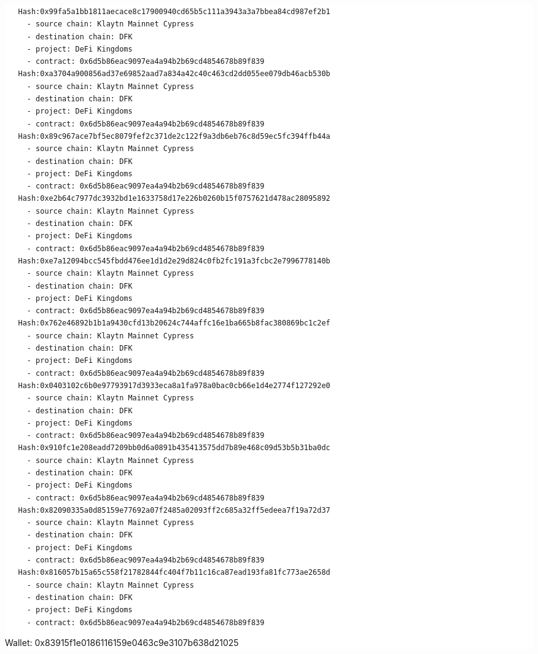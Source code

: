        Hash:0x99fa5a1bb1811aecace8c17900940cd65b5c111a3943a3a7bbea84cd987ef2b1
         - source chain: Klaytn Mainnet Cypress
         - destination chain: DFK
         - project: DeFi Kingdoms
         - contract: 0x6d5b86eac9097ea4a94b2b69cd4854678b89f839
       Hash:0xa3704a900856ad37e69852aad7a834a42c40c463cd2dd055ee079db46acb530b
         - source chain: Klaytn Mainnet Cypress
         - destination chain: DFK
         - project: DeFi Kingdoms
         - contract: 0x6d5b86eac9097ea4a94b2b69cd4854678b89f839
       Hash:0x89c967ace7bf5ec8079fef2c371de2c122f9a3db6eb76c8d59ec5fc394ffb44a
         - source chain: Klaytn Mainnet Cypress
         - destination chain: DFK
         - project: DeFi Kingdoms
         - contract: 0x6d5b86eac9097ea4a94b2b69cd4854678b89f839
       Hash:0xe2b64c7977dc3932bd1e1633758d17e226b0260b15f0757621d478ac28095892
         - source chain: Klaytn Mainnet Cypress
         - destination chain: DFK
         - project: DeFi Kingdoms
         - contract: 0x6d5b86eac9097ea4a94b2b69cd4854678b89f839
       Hash:0xe7a12094bcc545fbdd476ee1d1d2e29d824c0fb2fc191a3fcbc2e7996778140b
         - source chain: Klaytn Mainnet Cypress
         - destination chain: DFK
         - project: DeFi Kingdoms
         - contract: 0x6d5b86eac9097ea4a94b2b69cd4854678b89f839
       Hash:0x762e46892b1b1a9430cfd13b20624c744affc16e1ba665b8fac380869bc1c2ef
         - source chain: Klaytn Mainnet Cypress
         - destination chain: DFK
         - project: DeFi Kingdoms
         - contract: 0x6d5b86eac9097ea4a94b2b69cd4854678b89f839
       Hash:0x0403102c6b0e97793917d3933eca8a1fa978a0bac0cb66e1d4e2774f127292e0
         - source chain: Klaytn Mainnet Cypress
         - destination chain: DFK
         - project: DeFi Kingdoms
         - contract: 0x6d5b86eac9097ea4a94b2b69cd4854678b89f839
       Hash:0x910fc1e208eadd7209bb0d6a0891b435413575dd7b89e468c09d53b5b31ba0dc
         - source chain: Klaytn Mainnet Cypress
         - destination chain: DFK
         - project: DeFi Kingdoms
         - contract: 0x6d5b86eac9097ea4a94b2b69cd4854678b89f839
       Hash:0x82090335a0d85159e77692a07f2485a02093ff2c685a32ff5edeea7f19a72d37
         - source chain: Klaytn Mainnet Cypress
         - destination chain: DFK
         - project: DeFi Kingdoms
         - contract: 0x6d5b86eac9097ea4a94b2b69cd4854678b89f839
       Hash:0x816057b15a65c558f21782844fc404f7b11c16ca87ead193fa81fc773ae2658d
         - source chain: Klaytn Mainnet Cypress
         - destination chain: DFK
         - project: DeFi Kingdoms
         - contract: 0x6d5b86eac9097ea4a94b2b69cd4854678b89f839
Wallet: 0x83915f1e0186116159e0463c9e3107b638d21025
